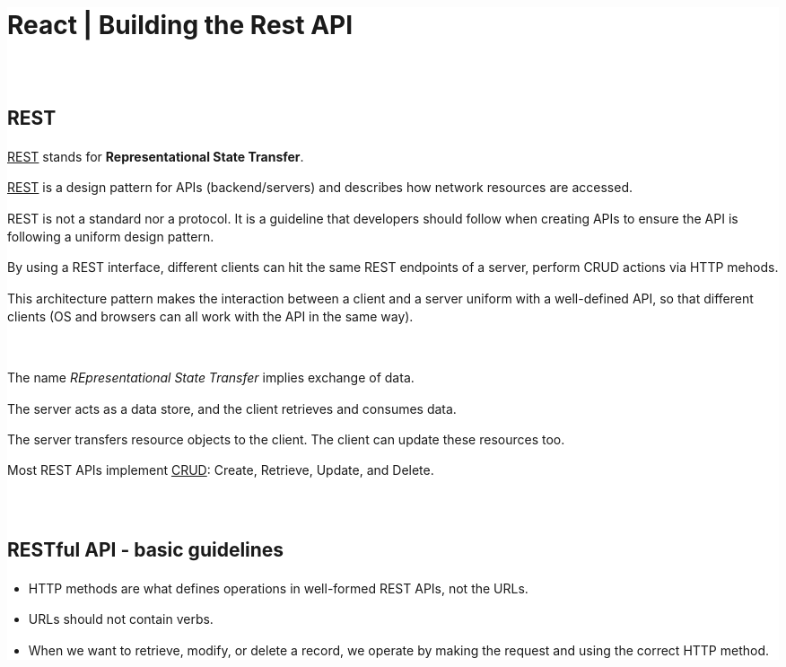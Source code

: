 # React | Building the Rest API



<br>



## REST

[REST](https://www.tutorialspoint.com/restful/index.htm) stands for **Representational State Transfer**.



[REST](https://www.tutorialspoint.com/restful/index.htm)  is a design pattern for APIs (backend/servers) and describes how network resources are accessed. 

REST is not a standard nor a protocol. It is a guideline that developers should follow when creating APIs to ensure the API is following a uniform design pattern.



By using a REST interface, different clients can hit the same REST endpoints of a server, perform CRUD actions via HTTP mehods.



This architecture pattern makes the interaction between a client and a server uniform with a well-defined API, so that different clients (OS and browsers can all work with the API in the same way). 



<br>



The name *REpresentational State Transfer* implies exchange of data. 

The server acts as a data store, and the client retrieves and consumes data. 

The server transfers resource objects to the client. The client can update these resources too.



Most REST APIs implement [CRUD](https://en.wikipedia.org/wiki/Create,_read,_update_and_delete): Create, Retrieve, Update, and Delete.





<br>



## RESTful API - basic guidelines



- HTTP methods are what defines operations in well-formed REST APIs, not the URLs.    

- URLs should not contain verbs.



- When we want to retrieve, modify, or delete a record, we operate by making the request and using the correct HTTP method.
